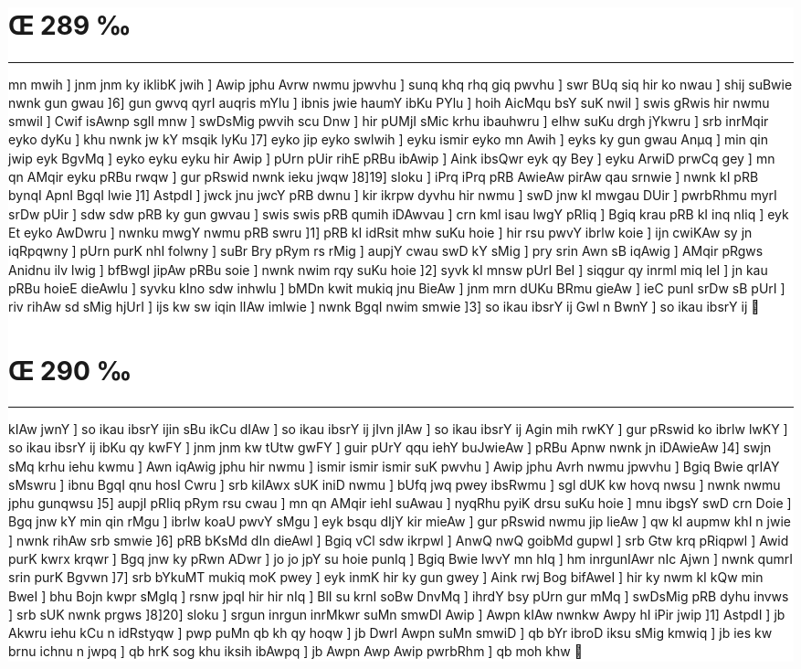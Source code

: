 # Œ 289 ‰
---
mn mwih ] jnm jnm ky iklibK jwih ] Awip jphu Avrw nwmu jpwvhu
] sunq khq rhq giq pwvhu ] swr BUq siq hir ko nwau ] shij suBwie
nwnk gun gwau ]6] gun gwvq qyrI auqris mYlu ] ibnis jwie haumY ibKu
PYlu ] hoih AicMqu bsY suK nwil ] swis gRwis hir nwmu smwil ] Cwif
isAwnp sglI mnw ] swDsMig pwvih scu Dnw ] hir pUMjI sMic krhu
ibauhwru ] eIhw suKu drgh jYkwru ] srb inrMqir eyko dyKu ] khu nwnk jw
kY msqik lyKu ]7] eyko jip eyko swlwih ] eyku ismir eyko mn Awih ]
eyks ky gun gwau Anµq ] min qin jwip eyk BgvMq ] eyko eyku eyku hir
Awip ] pUrn pUir rihE pRBu ibAwip ] Aink ibsQwr eyk qy Bey ] eyku
ArwiD prwCq gey ] mn qn AMqir eyku pRBu rwqw ] gur pRswid nwnk ieku
jwqw ]8]19] sloku ] iPrq iPrq pRB AwieAw pirAw qau srnwie ]
nwnk kI pRB bynqI ApnI BgqI lwie ]1] AstpdI ] jwck jnu jwcY
pRB dwnu ] kir ikrpw dyvhu hir nwmu ] swD jnw kI mwgau DUir ]
pwrbRhmu myrI srDw pUir ] sdw sdw pRB ky gun gwvau ] swis swis pRB
qumih iDAwvau ] crn kml isau lwgY pRIiq ] Bgiq krau pRB kI inq
nIiq ] eyk Et eyko AwDwru ] nwnku mwgY nwmu pRB swru ]1] pRB kI idRsit
mhw suKu hoie ] hir rsu pwvY ibrlw koie ] ijn cwiKAw sy jn iqRpqwny ]
pUrn purK nhI folwny ] suBr Bry pRym rs rMig ] aupjY cwau swD kY sMig ]
pry srin Awn sB iqAwig ] AMqir pRgws Anidnu ilv lwig ] bfBwgI
jipAw pRBu soie ] nwnk nwim rqy suKu hoie ]2] syvk kI mnsw pUrI BeI
] siqgur qy inrml miq leI ] jn kau pRBu hoieE dieAwlu ] syvku kIno
sdw inhwlu ] bMDn kwit mukiq jnu BieAw ] jnm mrn dUKu BRmu gieAw ]
ieC punI srDw sB pUrI ] riv rihAw sd sMig hjUrI ] ijs kw sw iqin
lIAw imlwie ] nwnk BgqI nwim smwie ]3] so ikau ibsrY ij Gwl n
BwnY ] so ikau ibsrY ij

# Œ 290 ‰
---
kIAw jwnY ] so ikau ibsrY ijin sBu ikCu dIAw ] so ikau ibsrY ij jIvn
jIAw ] so ikau ibsrY ij Agin mih rwKY ] gur pRswid ko ibrlw lwKY ] so
ikau ibsrY ij ibKu qy kwFY ] jnm jnm kw tUtw gwFY ] guir pUrY qqu iehY
buJwieAw ] pRBu Apnw nwnk jn iDAwieAw ]4] swjn sMq krhu iehu kwmu
] Awn iqAwig jphu hir nwmu ] ismir ismir ismir suK pwvhu ] Awip
jphu Avrh nwmu jpwvhu ] Bgiq Bwie qrIAY sMswru ] ibnu BgqI qnu hosI
Cwru ] srb kilAwx sUK iniD nwmu ] bUfq jwq pwey ibsRwmu ] sgl dUK
kw hovq nwsu ] nwnk nwmu jphu gunqwsu ]5] aupjI pRIiq pRym rsu cwau ]
mn qn AMqir iehI suAwau ] nyqRhu pyiK drsu suKu hoie ] mnu ibgsY swD
crn Doie ] Bgq jnw kY min qin rMgu ] ibrlw koaU pwvY sMgu ] eyk bsqu
dIjY kir mieAw ] gur pRswid nwmu jip lieAw ] qw kI aupmw khI n
jwie ] nwnk rihAw srb smwie ]6] pRB bKsMd dIn dieAwl ] Bgiq
vCl sdw ikrpwl ] AnwQ nwQ goibMd gupwl ] srb Gtw krq pRiqpwl ]
Awid purK kwrx krqwr ] Bgq jnw ky pRwn ADwr ] jo jo jpY su hoie
punIq ] Bgiq Bwie lwvY mn hIq ] hm inrgunIAwr nIc Ajwn ] nwnk
qumrI srin purK Bgvwn ]7] srb bYkuMT mukiq moK pwey ] eyk inmK hir
ky gun gwey ] Aink rwj Bog bifAweI ] hir ky nwm kI kQw min BweI ]
bhu Bojn kwpr sMgIq ] rsnw jpqI hir hir nIq ] BlI su krnI soBw
DnvMq ] ihrdY bsy pUrn gur mMq ] swDsMig pRB dyhu invws ] srb sUK
nwnk prgws ]8]20] sloku ] srgun inrgun inrMkwr suMn smwDI Awip
] Awpn kIAw nwnkw Awpy hI iPir jwip ]1] AstpdI ] jb Akwru iehu
kCu n idRstyqw ] pwp puMn qb kh qy hoqw ] jb DwrI Awpn suMn smwiD ]
qb bYr ibroD iksu sMig kmwiq ] jb ies kw brnu ichnu n jwpq ] qb
hrK sog khu iksih ibAwpq ] jb Awpn Awp Awip pwrbRhm ] qb moh
khw

